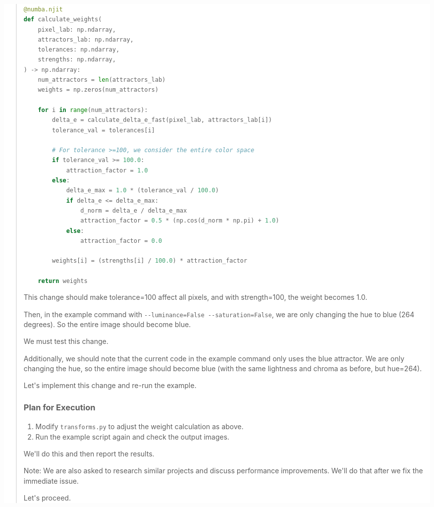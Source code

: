 > 
> ```python
> @numba.njit
> def calculate_weights(
>     pixel_lab: np.ndarray,
>     attractors_lab: np.ndarray,
>     tolerances: np.ndarray,
>     strengths: np.ndarray,
> ) -> np.ndarray:
>     num_attractors = len(attractors_lab)
>     weights = np.zeros(num_attractors)
> 
>     for i in range(num_attractors):
>         delta_e = calculate_delta_e_fast(pixel_lab, attractors_lab[i])
>         tolerance_val = tolerances[i]
> 
>         # For tolerance >=100, we consider the entire color space
>         if tolerance_val >= 100.0:
>             attraction_factor = 1.0
>         else:
>             delta_e_max = 1.0 * (tolerance_val / 100.0)
>             if delta_e <= delta_e_max:
>                 d_norm = delta_e / delta_e_max
>                 attraction_factor = 0.5 * (np.cos(d_norm * np.pi) + 1.0)
>             else:
>                 attraction_factor = 0.0
> 
>         weights[i] = (strengths[i] / 100.0) * attraction_factor
> 
>     return weights
> ```
> 
> This change should make tolerance=100 affect all pixels, and with strength=100, the weight becomes 1.0.
> 
> Then, in the example command with `--luminance=False --saturation=False`, we are only changing the hue to blue (264 degrees). So the entire image should become blue.
> 
> We must test this change.
> 
> Additionally, we should note that the current code in the example command only uses the blue attractor. We are only changing the hue, so the entire image should become blue (with the same lightness and chroma as before, but hue=264).
> 
> Let's implement this change and re-run the example.
> 
> ### Plan for Execution
> 
> 1. Modify `transforms.py` to adjust the weight calculation as above.
> 2. Run the example script again and check the output images.
> 
> We'll do this and then report the results.
> 
> Note: We are also asked to research similar projects and discuss performance improvements. We'll do that after we fix the immediate issue.
> 
> Let's proceed.
> 
